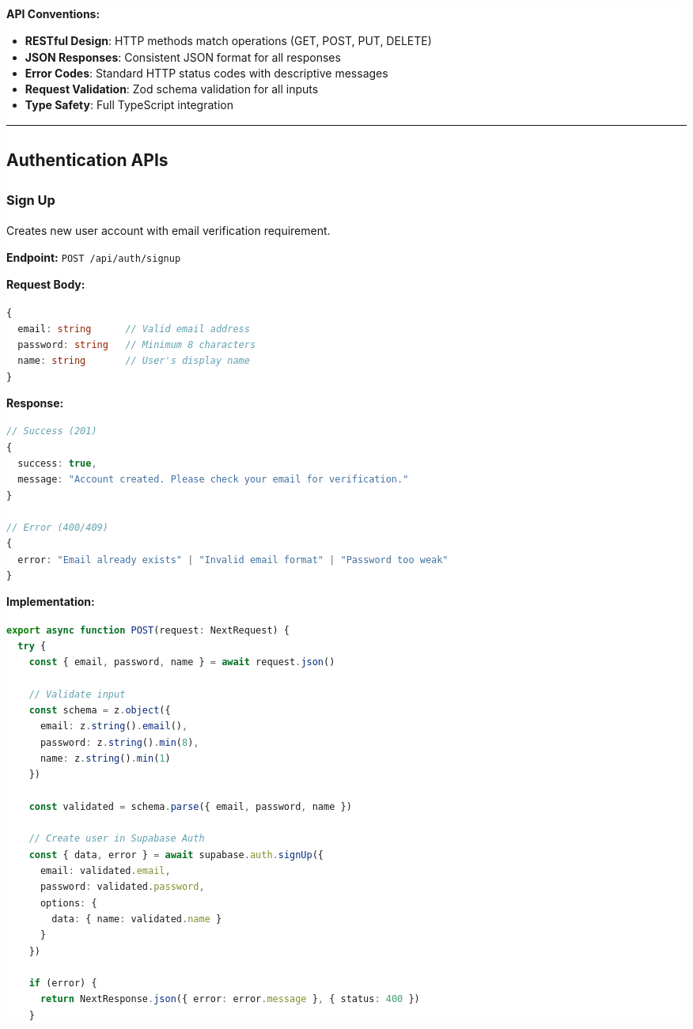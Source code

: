 **API Conventions:**
- **RESTful Design**: HTTP methods match operations (GET, POST, PUT, DELETE)
- **JSON Responses**: Consistent JSON format for all responses
- **Error Codes**: Standard HTTP status codes with descriptive messages
- **Request Validation**: Zod schema validation for all inputs
- **Type Safety**: Full TypeScript integration

---

## Authentication APIs

### Sign Up
Creates new user account with email verification requirement.

**Endpoint:** `POST /api/auth/signup`

**Request Body:**
```typescript
{
  email: string      // Valid email address
  password: string   // Minimum 8 characters
  name: string       // User's display name
}
```

**Response:**
```typescript
// Success (201)
{
  success: true,
  message: "Account created. Please check your email for verification."
}

// Error (400/409)
{
  error: "Email already exists" | "Invalid email format" | "Password too weak"
}
```

**Implementation:**
```typescript
export async function POST(request: NextRequest) {
  try {
    const { email, password, name } = await request.json()

    // Validate input
    const schema = z.object({
      email: z.string().email(),
      password: z.string().min(8),
      name: z.string().min(1)
    })

    const validated = schema.parse({ email, password, name })

    // Create user in Supabase Auth
    const { data, error } = await supabase.auth.signUp({
      email: validated.email,
      password: validated.password,
      options: {
        data: { name: validated.name }
      }
    })

    if (error) {
      return NextResponse.json({ error: error.message }, { status: 400 })
    }
```